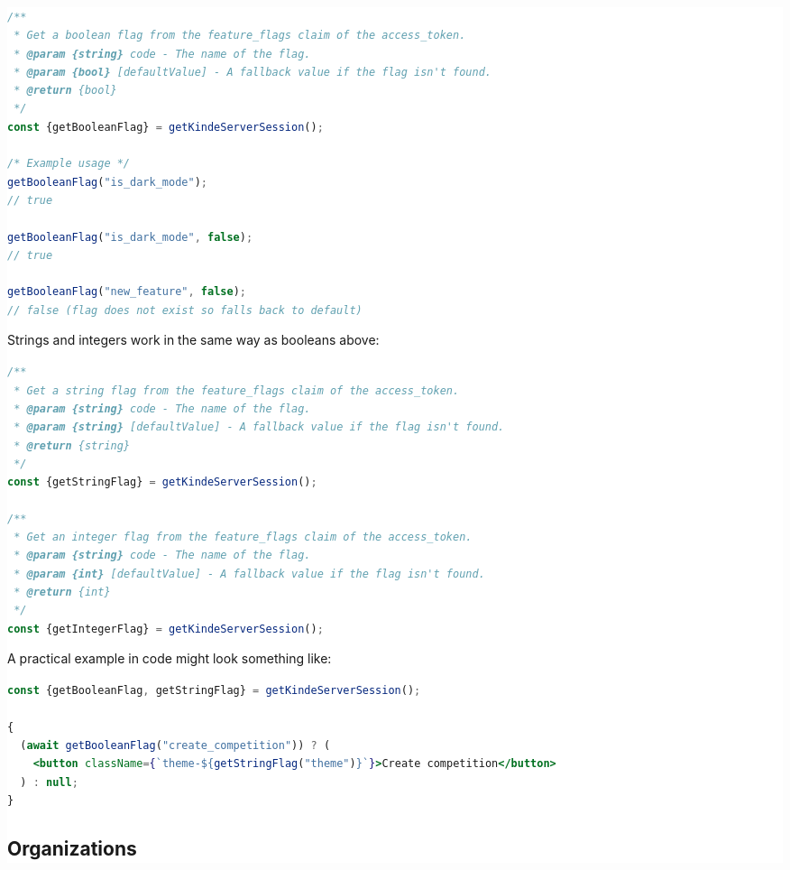 ```jsx
/**
 * Get a boolean flag from the feature_flags claim of the access_token.
 * @param {string} code - The name of the flag.
 * @param {bool} [defaultValue] - A fallback value if the flag isn't found.
 * @return {bool}
 */
const {getBooleanFlag} = getKindeServerSession();

/* Example usage */
getBooleanFlag("is_dark_mode");
// true

getBooleanFlag("is_dark_mode", false);
// true

getBooleanFlag("new_feature", false);
// false (flag does not exist so falls back to default)
```

Strings and integers work in the same way as booleans above:

```jsx
/**
 * Get a string flag from the feature_flags claim of the access_token.
 * @param {string} code - The name of the flag.
 * @param {string} [defaultValue] - A fallback value if the flag isn't found.
 * @return {string}
 */
const {getStringFlag} = getKindeServerSession();

/**
 * Get an integer flag from the feature_flags claim of the access_token.
 * @param {string} code - The name of the flag.
 * @param {int} [defaultValue] - A fallback value if the flag isn't found.
 * @return {int}
 */
const {getIntegerFlag} = getKindeServerSession();
```

A practical example in code might look something like:

```jsx
const {getBooleanFlag, getStringFlag} = getKindeServerSession();

{
  (await getBooleanFlag("create_competition")) ? (
    <button className={`theme-${getStringFlag("theme")}`}>Create competition</button>
  ) : null;
}
```

## **Organizations**
